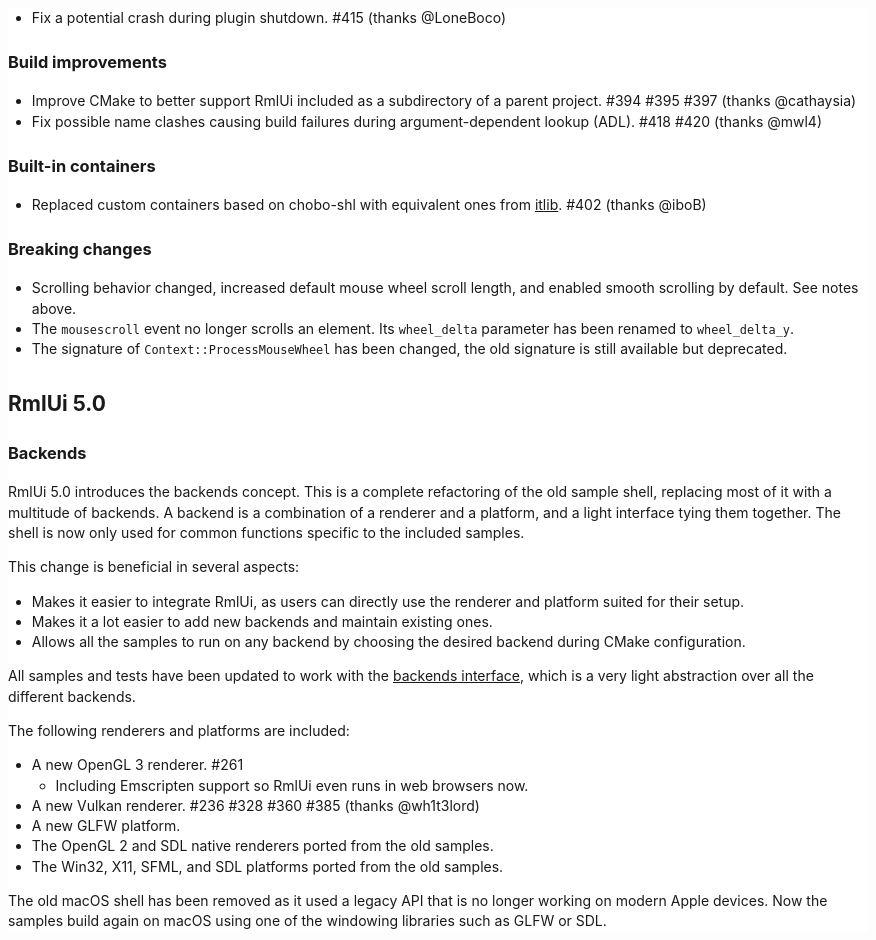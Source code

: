 - Fix a potential crash during plugin shutdown. #415 (thanks @LoneBoco)

### Build improvements

- Improve CMake to better support RmlUi included as a subdirectory of a parent project. #394 #395 #397 (thanks @cathaysia)
- Fix possible name clashes causing build failures during argument-dependent lookup (ADL). #418 #420 (thanks @mwl4)

### Built-in containers

- Replaced custom containers based on chobo-shl with equivalent ones from [itlib](https://github.com/iboB/itlib). #402 (thanks @iboB)

### Breaking changes

- Scrolling behavior changed, increased default mouse wheel scroll length, and enabled smooth scrolling by default. See notes above.
- The `mousescroll` event no longer scrolls an element. Its `wheel_delta` parameter has been renamed to `wheel_delta_y`.
- The signature of `Context::ProcessMouseWheel` has been changed, the old signature is still available but deprecated.


## RmlUi 5.0

### Backends

RmlUi 5.0 introduces the backends concept. This is a complete refactoring of the old sample shell, replacing most of it with a multitude of backends. A backend is a combination of a renderer and a platform, and a light interface tying them together. The shell is now only used for common functions specific to the included samples.

This change is beneficial in several aspects:

- Makes it easier to integrate RmlUi, as users can directly use the renderer and platform suited for their setup.
- Makes it a lot easier to add new backends and maintain existing ones.
- Allows all the samples to run on any backend by choosing the desired backend during CMake configuration.

All samples and tests have been updated to work with the [backends interface](Backends/RmlUi_Backend.h), which is a very light abstraction over all the different backends.

The following renderers and platforms are included:

- A new OpenGL 3 renderer. #261
  - Including Emscripten support so RmlUi even runs in web browsers now.
- A new Vulkan renderer. #236 #328 #360 #385 (thanks @wh1t3lord)
- A new GLFW platform.
- The OpenGL 2 and SDL native renderers ported from the old samples.
- The Win32, X11, SFML, and SDL platforms ported from the old samples.

The old macOS shell has been removed as it used a legacy API that is no longer working on modern Apple devices. Now the samples build again on macOS using one of the windowing libraries such as GLFW or SDL.
